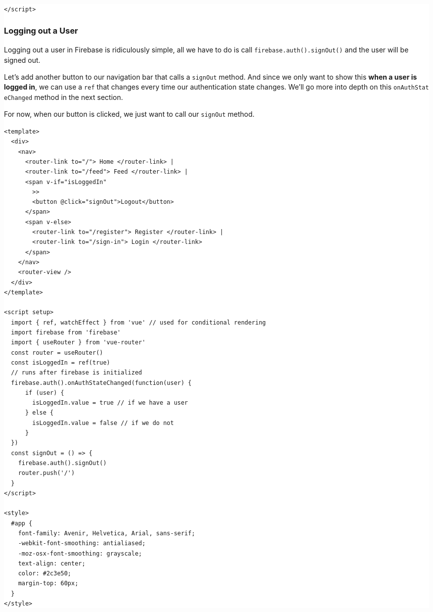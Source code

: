 ```vue{}[SignIn.vue]
</script>
```

### Logging out a User

Logging out a user in Firebase is ridiculously simple, all we have to do is call `firebase.auth().signOut()` and the user will be signed out.

Let’s add another button to our navigation bar that calls a `signOut` method. And since we only want to show this **when a user is logged in**, we can use a `ref` that changes every time our authentication state changes. We’ll go more into depth on this `onAuthStateChanged` method in the next section.

For now, when our button is clicked, we just want to call our `signOut` method.

```vue{}[App.vue]
<template>
  <div>
    <nav>
      <router-link to="/"> Home </router-link> |
      <router-link to="/feed"> Feed </router-link> |
      <span v-if="isLoggedIn"
        >>
        <button @click="signOut">Logout</button>
      </span>
      <span v-else>
        <router-link to="/register"> Register </router-link> |
        <router-link to="/sign-in"> Login </router-link>
      </span>
    </nav>
    <router-view />
  </div>
</template>

<script setup>
  import { ref, watchEffect } from 'vue' // used for conditional rendering
  import firebase from 'firebase'
  import { useRouter } from 'vue-router'
  const router = useRouter()
  const isLoggedIn = ref(true)
  // runs after firebase is initialized
  firebase.auth().onAuthStateChanged(function(user) {
      if (user) {
        isLoggedIn.value = true // if we have a user
      } else {
        isLoggedIn.value = false // if we do not
      }
  })
  const signOut = () => {
    firebase.auth().signOut()
    router.push('/')
  }
</script>

<style>
  #app {
    font-family: Avenir, Helvetica, Arial, sans-serif;
    -webkit-font-smoothing: antialiased;
    -moz-osx-font-smoothing: grayscale;
    text-align: center;
    color: #2c3e50;
    margin-top: 60px;
  }
</style>
```